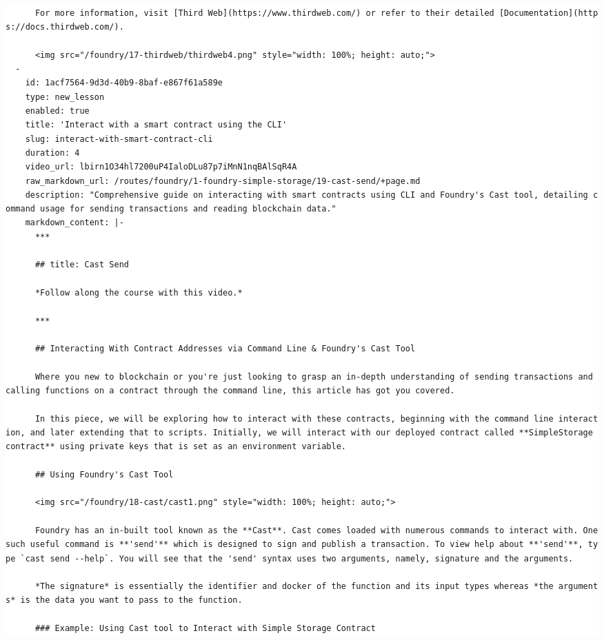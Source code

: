           For more information, visit [Third Web](https://www.thirdweb.com/) or refer to their detailed [Documentation](https://docs.thirdweb.com/).

          <img src="/foundry/17-thirdweb/thirdweb4.png" style="width: 100%; height: auto;">
      -
        id: 1acf7564-9d3d-40b9-8baf-e867f61a589e
        type: new_lesson
        enabled: true
        title: 'Interact with a smart contract using the CLI'
        slug: interact-with-smart-contract-cli
        duration: 4
        video_url: lbirn1O34hl7200uP4IaloDLu87p7iMnN1nqBAlSqR4A
        raw_markdown_url: /routes/foundry/1-foundry-simple-storage/19-cast-send/+page.md
        description: "Comprehensive guide on interacting with smart contracts using CLI and Foundry's Cast tool, detailing command usage for sending transactions and reading blockchain data."
        markdown_content: |-
          ***

          ## title: Cast Send

          *Follow along the course with this video.*

          ***

          ## Interacting With Contract Addresses via Command Line & Foundry's Cast Tool

          Where you new to blockchain or you're just looking to grasp an in-depth understanding of sending transactions and calling functions on a contract through the command line, this article has got you covered.

          In this piece, we will be exploring how to interact with these contracts, beginning with the command line interaction, and later extending that to scripts. Initially, we will interact with our deployed contract called **SimpleStorage contract** using private keys that is set as an environment variable.

          ## Using Foundry's Cast Tool

          <img src="/foundry/18-cast/cast1.png" style="width: 100%; height: auto;">

          Foundry has an in-built tool known as the **Cast**. Cast comes loaded with numerous commands to interact with. One such useful command is **'send'** which is designed to sign and publish a transaction. To view help about **'send'**, type `cast send --help`. You will see that the 'send' syntax uses two arguments, namely, signature and the arguments.

          *The signature* is essentially the identifier and docker of the function and its input types whereas *the arguments* is the data you want to pass to the function.

          ### Example: Using Cast tool to Interact with Simple Storage Contract
